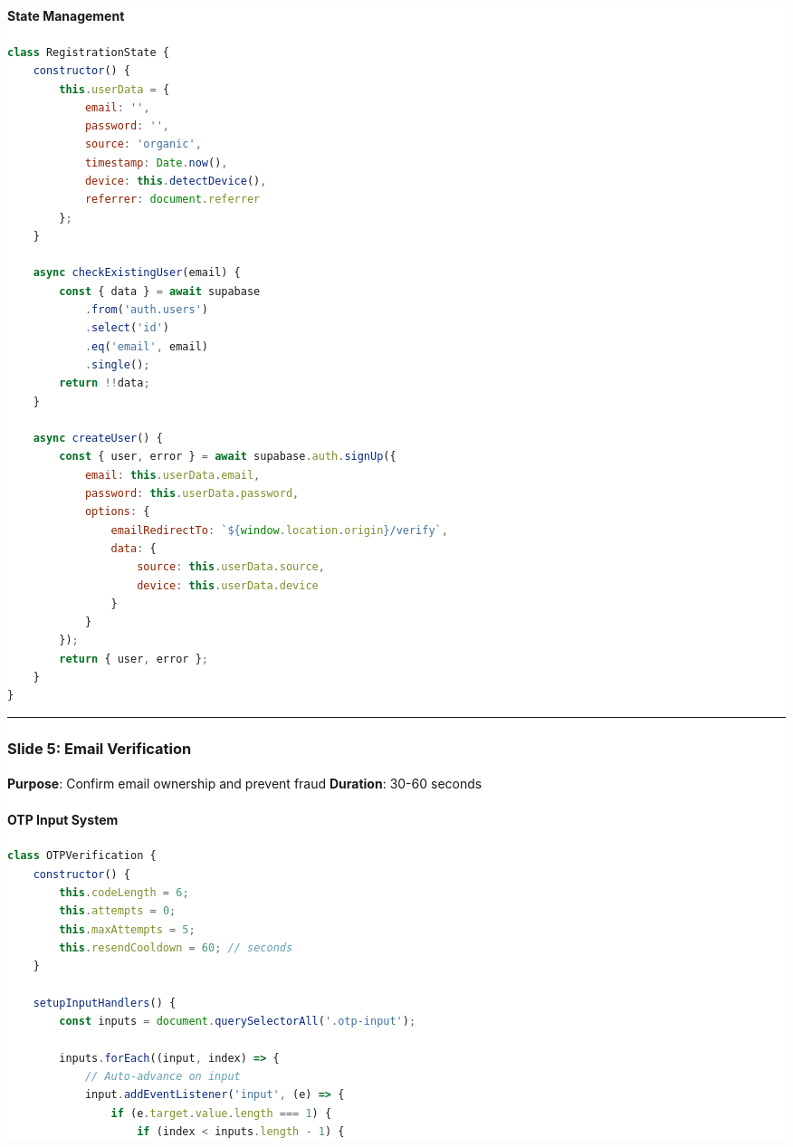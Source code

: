 #### State Management
```javascript
class RegistrationState {
    constructor() {
        this.userData = {
            email: '',
            password: '',
            source: 'organic',
            timestamp: Date.now(),
            device: this.detectDevice(),
            referrer: document.referrer
        };
    }

    async checkExistingUser(email) {
        const { data } = await supabase
            .from('auth.users')
            .select('id')
            .eq('email', email)
            .single();
        return !!data;
    }

    async createUser() {
        const { user, error } = await supabase.auth.signUp({
            email: this.userData.email,
            password: this.userData.password,
            options: {
                emailRedirectTo: `${window.location.origin}/verify`,
                data: {
                    source: this.userData.source,
                    device: this.userData.device
                }
            }
        });
        return { user, error };
    }
}
```

---

### Slide 5: Email Verification
**Purpose**: Confirm email ownership and prevent fraud
**Duration**: 30-60 seconds

#### OTP Input System
```javascript
class OTPVerification {
    constructor() {
        this.codeLength = 6;
        this.attempts = 0;
        this.maxAttempts = 5;
        this.resendCooldown = 60; // seconds
    }

    setupInputHandlers() {
        const inputs = document.querySelectorAll('.otp-input');

        inputs.forEach((input, index) => {
            // Auto-advance on input
            input.addEventListener('input', (e) => {
                if (e.target.value.length === 1) {
                    if (index < inputs.length - 1) {
```